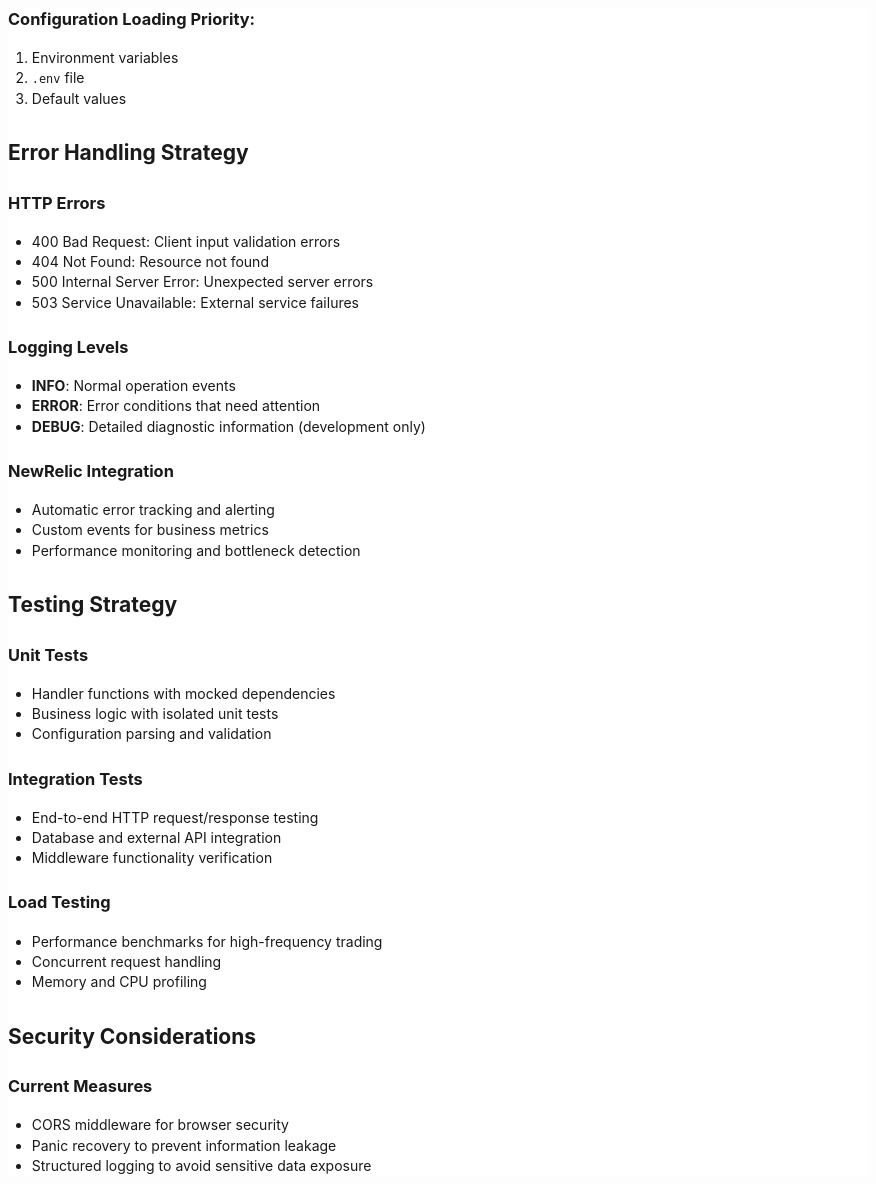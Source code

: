 ### Configuration Loading Priority:
1. Environment variables
2. `.env` file
3. Default values

## Error Handling Strategy

### HTTP Errors
- 400 Bad Request: Client input validation errors
- 404 Not Found: Resource not found
- 500 Internal Server Error: Unexpected server errors
- 503 Service Unavailable: External service failures

### Logging Levels
- **INFO**: Normal operation events
- **ERROR**: Error conditions that need attention
- **DEBUG**: Detailed diagnostic information (development only)

### NewRelic Integration
- Automatic error tracking and alerting
- Custom events for business metrics
- Performance monitoring and bottleneck detection

## Testing Strategy

### Unit Tests
- Handler functions with mocked dependencies
- Business logic with isolated unit tests
- Configuration parsing and validation

### Integration Tests
- End-to-end HTTP request/response testing
- Database and external API integration
- Middleware functionality verification

### Load Testing
- Performance benchmarks for high-frequency trading
- Concurrent request handling
- Memory and CPU profiling

## Security Considerations

### Current Measures
- CORS middleware for browser security
- Panic recovery to prevent information leakage
- Structured logging to avoid sensitive data exposure
